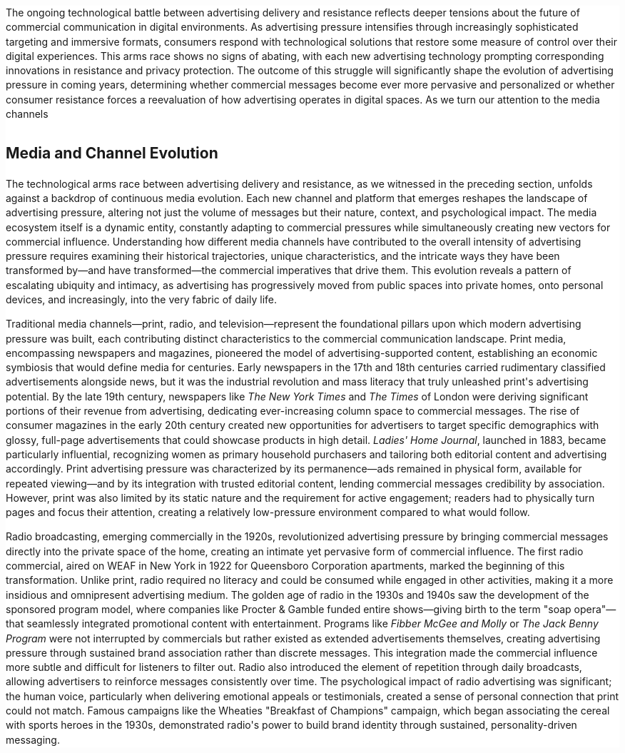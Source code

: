 The ongoing technological battle between advertising delivery and resistance reflects deeper tensions about the future of commercial communication in digital environments. As advertising pressure intensifies through increasingly sophisticated targeting and immersive formats, consumers respond with technological solutions that restore some measure of control over their digital experiences. This arms race shows no signs of abating, with each new advertising technology prompting corresponding innovations in resistance and privacy protection. The outcome of this struggle will significantly shape the evolution of advertising pressure in coming years, determining whether commercial messages become ever more pervasive and personalized or whether consumer resistance forces a reevaluation of how advertising operates in digital spaces. As we turn our attention to the media channels

## Media and Channel Evolution

The technological arms race between advertising delivery and resistance, as we witnessed in the preceding section, unfolds against a backdrop of continuous media evolution. Each new channel and platform that emerges reshapes the landscape of advertising pressure, altering not just the volume of messages but their nature, context, and psychological impact. The media ecosystem itself is a dynamic entity, constantly adapting to commercial pressures while simultaneously creating new vectors for commercial influence. Understanding how different media channels have contributed to the overall intensity of advertising pressure requires examining their historical trajectories, unique characteristics, and the intricate ways they have been transformed by—and have transformed—the commercial imperatives that drive them. This evolution reveals a pattern of escalating ubiquity and intimacy, as advertising has progressively moved from public spaces into private homes, onto personal devices, and increasingly, into the very fabric of daily life.

Traditional media channels—print, radio, and television—represent the foundational pillars upon which modern advertising pressure was built, each contributing distinct characteristics to the commercial communication landscape. Print media, encompassing newspapers and magazines, pioneered the model of advertising-supported content, establishing an economic symbiosis that would define media for centuries. Early newspapers in the 17th and 18th centuries carried rudimentary classified advertisements alongside news, but it was the industrial revolution and mass literacy that truly unleashed print's advertising potential. By the late 19th century, newspapers like *The New York Times* and *The Times* of London were deriving significant portions of their revenue from advertising, dedicating ever-increasing column space to commercial messages. The rise of consumer magazines in the early 20th century created new opportunities for advertisers to target specific demographics with glossy, full-page advertisements that could showcase products in high detail. *Ladies' Home Journal*, launched in 1883, became particularly influential, recognizing women as primary household purchasers and tailoring both editorial content and advertising accordingly. Print advertising pressure was characterized by its permanence—ads remained in physical form, available for repeated viewing—and by its integration with trusted editorial content, lending commercial messages credibility by association. However, print was also limited by its static nature and the requirement for active engagement; readers had to physically turn pages and focus their attention, creating a relatively low-pressure environment compared to what would follow.

Radio broadcasting, emerging commercially in the 1920s, revolutionized advertising pressure by bringing commercial messages directly into the private space of the home, creating an intimate yet pervasive form of commercial influence. The first radio commercial, aired on WEAF in New York in 1922 for Queensboro Corporation apartments, marked the beginning of this transformation. Unlike print, radio required no literacy and could be consumed while engaged in other activities, making it a more insidious and omnipresent advertising medium. The golden age of radio in the 1930s and 1940s saw the development of the sponsored program model, where companies like Procter & Gamble funded entire shows—giving birth to the term "soap opera"—that seamlessly integrated promotional content with entertainment. Programs like *Fibber McGee and Molly* or *The Jack Benny Program* were not interrupted by commercials but rather existed as extended advertisements themselves, creating advertising pressure through sustained brand association rather than discrete messages. This integration made the commercial influence more subtle and difficult for listeners to filter out. Radio also introduced the element of repetition through daily broadcasts, allowing advertisers to reinforce messages consistently over time. The psychological impact of radio advertising was significant; the human voice, particularly when delivering emotional appeals or testimonials, created a sense of personal connection that print could not match. Famous campaigns like the Wheaties "Breakfast of Champions" campaign, which began associating the cereal with sports heroes in the 1930s, demonstrated radio's power to build brand identity through sustained, personality-driven messaging.
